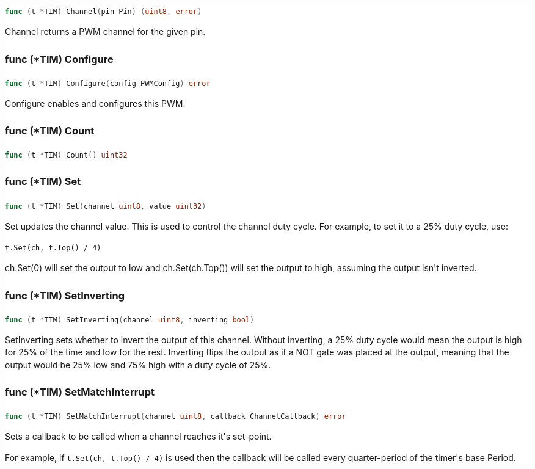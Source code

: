 ```go
func (t *TIM) Channel(pin Pin) (uint8, error)
```

Channel returns a PWM channel for the given pin.


### func (*TIM) Configure

```go
func (t *TIM) Configure(config PWMConfig) error
```

Configure enables and configures this PWM.


### func (*TIM) Count

```go
func (t *TIM) Count() uint32
```



### func (*TIM) Set

```go
func (t *TIM) Set(channel uint8, value uint32)
```

Set updates the channel value. This is used to control the channel duty
cycle. For example, to set it to a 25% duty cycle, use:

	t.Set(ch, t.Top() / 4)

ch.Set(0) will set the output to low and ch.Set(ch.Top()) will set the output
to high, assuming the output isn't inverted.


### func (*TIM) SetInverting

```go
func (t *TIM) SetInverting(channel uint8, inverting bool)
```

SetInverting sets whether to invert the output of this channel.
Without inverting, a 25% duty cycle would mean the output is high for 25% of
the time and low for the rest. Inverting flips the output as if a NOT gate
was placed at the output, meaning that the output would be 25% low and 75%
high with a duty cycle of 25%.


### func (*TIM) SetMatchInterrupt

```go
func (t *TIM) SetMatchInterrupt(channel uint8, callback ChannelCallback) error
```

Sets a callback to be called when a channel reaches it's set-point.

For example, if `t.Set(ch, t.Top() / 4)` is used then the callback will
be called every quarter-period of the timer's base Period.
